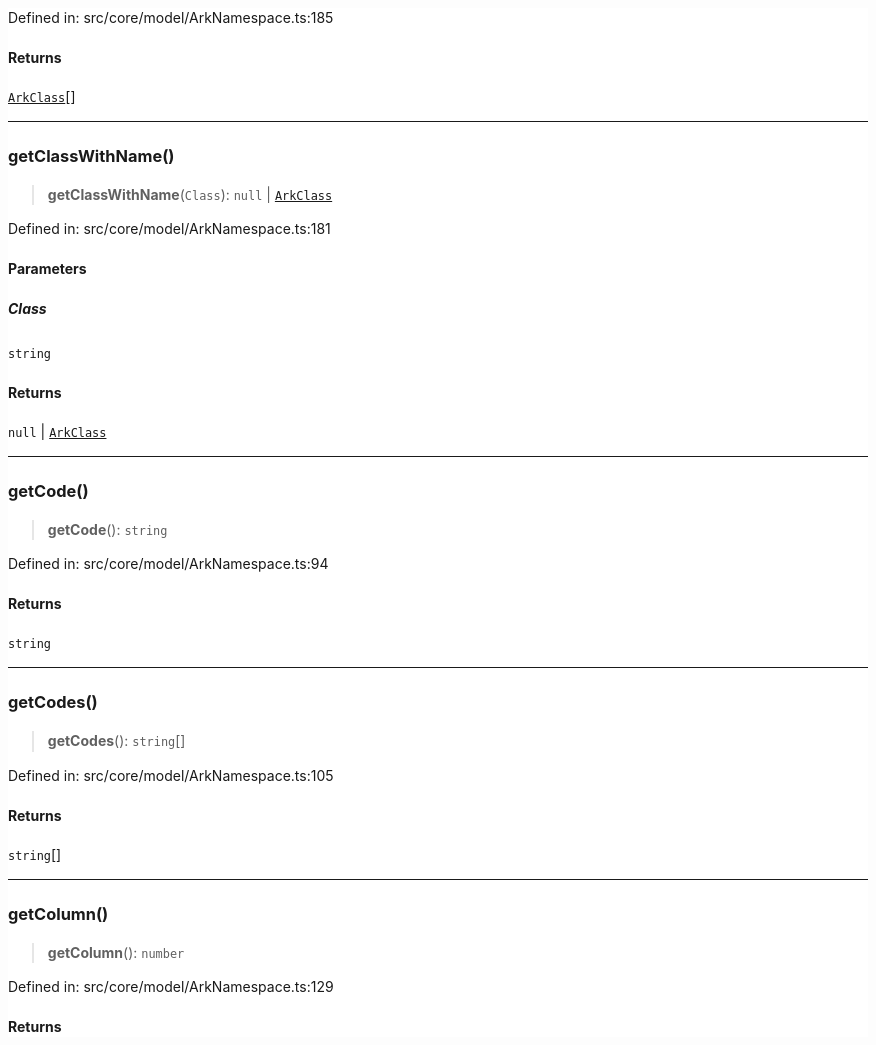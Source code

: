 Defined in: src/core/model/ArkNamespace.ts:185

#### Returns

[`ArkClass`](ArkClass.md)[]

***

### getClassWithName()

> **getClassWithName**(`Class`): `null` \| [`ArkClass`](ArkClass.md)

Defined in: src/core/model/ArkNamespace.ts:181

#### Parameters

##### Class

`string`

#### Returns

`null` \| [`ArkClass`](ArkClass.md)

***

### getCode()

> **getCode**(): `string`

Defined in: src/core/model/ArkNamespace.ts:94

#### Returns

`string`

***

### getCodes()

> **getCodes**(): `string`[]

Defined in: src/core/model/ArkNamespace.ts:105

#### Returns

`string`[]

***

### getColumn()

> **getColumn**(): `number`

Defined in: src/core/model/ArkNamespace.ts:129

#### Returns
